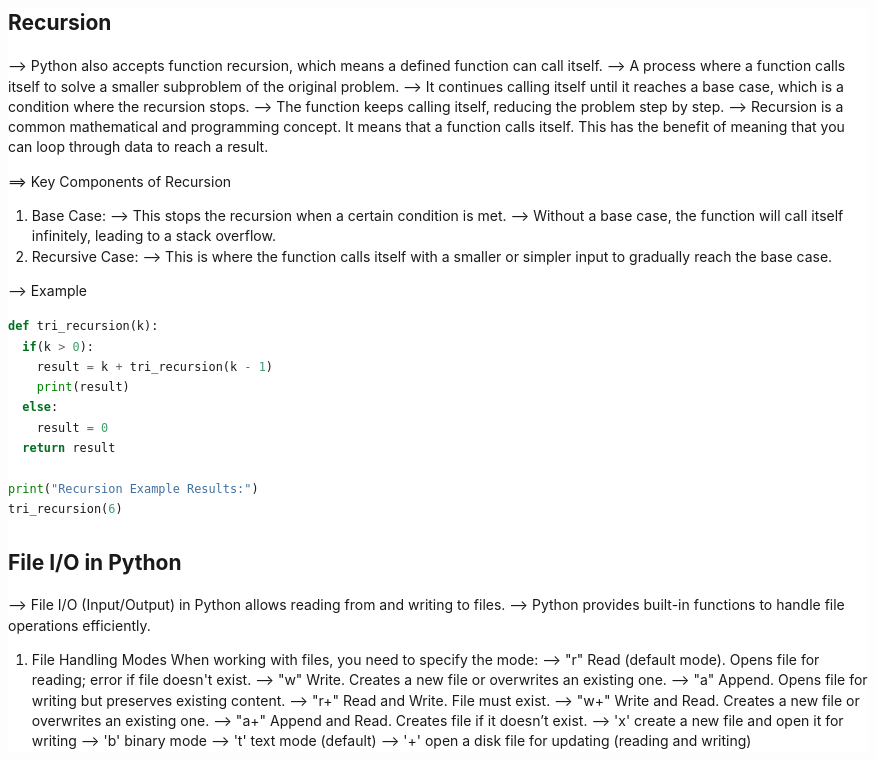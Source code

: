 ## Recursion

--> Python also accepts function recursion, which means a defined function can call itself.
--> A process where a function calls itself to solve a smaller subproblem of the original problem.
--> It continues calling itself until it reaches a base case, which is a condition where the recursion stops.
--> The function keeps calling itself, reducing the problem step by step.
--> Recursion is a common mathematical and programming concept. It means that a function calls itself. This has the benefit of meaning that you can loop through data to reach a result.

==> Key Components of Recursion

1. Base Case:
   --> This stops the recursion when a certain condition is met.
   --> Without a base case, the function will call itself infinitely, leading to a stack overflow.
2. Recursive Case:
   --> This is where the function calls itself with a smaller or simpler input to gradually reach the base case.

--> Example

```python
def tri_recursion(k):
  if(k > 0):
    result = k + tri_recursion(k - 1)
    print(result)
  else:
    result = 0
  return result

print("Recursion Example Results:")
tri_recursion(6)
```

## File I/O in Python

--> File I/O (Input/Output) in Python allows reading from and writing to files.
--> Python provides built-in functions to handle file operations efficiently.

1. File Handling Modes
   When working with files, you need to specify the mode:
   --> "r" Read (default mode). Opens file for reading; error if file doesn't exist.
   --> "w" Write. Creates a new file or overwrites an existing one.
   --> "a" Append. Opens file for writing but preserves existing content.
   --> "r+" Read and Write. File must exist.
   --> "w+" Write and Read. Creates a new file or overwrites an existing one.
   --> "a+" Append and Read. Creates file if it doesn’t exist.
   --> 'x' create a new file and open it for writing
   --> 'b' binary mode
   --> 't' text mode (default)
   --> '+' open a disk file for updating (reading and writing)